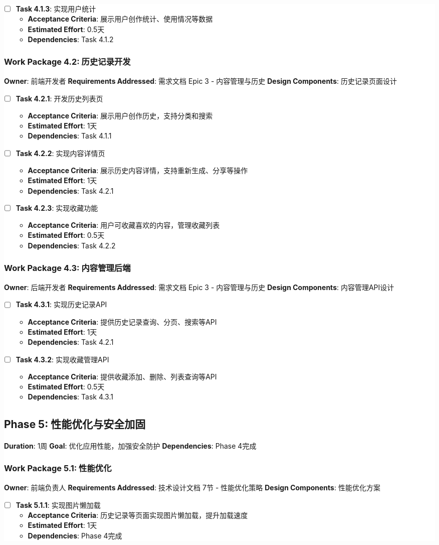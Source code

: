 - [ ] **Task 4.1.3**: 实现用户统计
  - **Acceptance Criteria**: 展示用户创作统计、使用情况等数据
  - **Estimated Effort**: 0.5天
  - **Dependencies**: Task 4.1.2

### Work Package 4.2: 历史记录开发
**Owner**: 前端开发者
**Requirements Addressed**: 需求文档 Epic 3 - 内容管理与历史
**Design Components**: 历史记录页面设计

- [ ] **Task 4.2.1**: 开发历史列表页
  - **Acceptance Criteria**: 展示用户创作历史，支持分类和搜索
  - **Estimated Effort**: 1天
  - **Dependencies**: Task 4.1.1

- [ ] **Task 4.2.2**: 实现内容详情页
  - **Acceptance Criteria**: 展示历史内容详情，支持重新生成、分享等操作
  - **Estimated Effort**: 1天
  - **Dependencies**: Task 4.2.1

- [ ] **Task 4.2.3**: 实现收藏功能
  - **Acceptance Criteria**: 用户可收藏喜欢的内容，管理收藏列表
  - **Estimated Effort**: 0.5天
  - **Dependencies**: Task 4.2.2

### Work Package 4.3: 内容管理后端
**Owner**: 后端开发者
**Requirements Addressed**: 需求文档 Epic 3 - 内容管理与历史
**Design Components**: 内容管理API设计

- [ ] **Task 4.3.1**: 实现历史记录API
  - **Acceptance Criteria**: 提供历史记录查询、分页、搜索等API
  - **Estimated Effort**: 1天
  - **Dependencies**: Task 4.2.1

- [ ] **Task 4.3.2**: 实现收藏管理API
  - **Acceptance Criteria**: 提供收藏添加、删除、列表查询等API
  - **Estimated Effort**: 0.5天
  - **Dependencies**: Task 4.3.1

## Phase 5: 性能优化与安全加固
**Duration**: 1周
**Goal**: 优化应用性能，加强安全防护
**Dependencies**: Phase 4完成

### Work Package 5.1: 性能优化
**Owner**: 前端负责人
**Requirements Addressed**: 技术设计文档 7节 - 性能优化策略
**Design Components**: 性能优化方案

- [ ] **Task 5.1.1**: 实现图片懒加载
  - **Acceptance Criteria**: 历史记录等页面实现图片懒加载，提升加载速度
  - **Estimated Effort**: 1天
  - **Dependencies**: Phase 4完成
